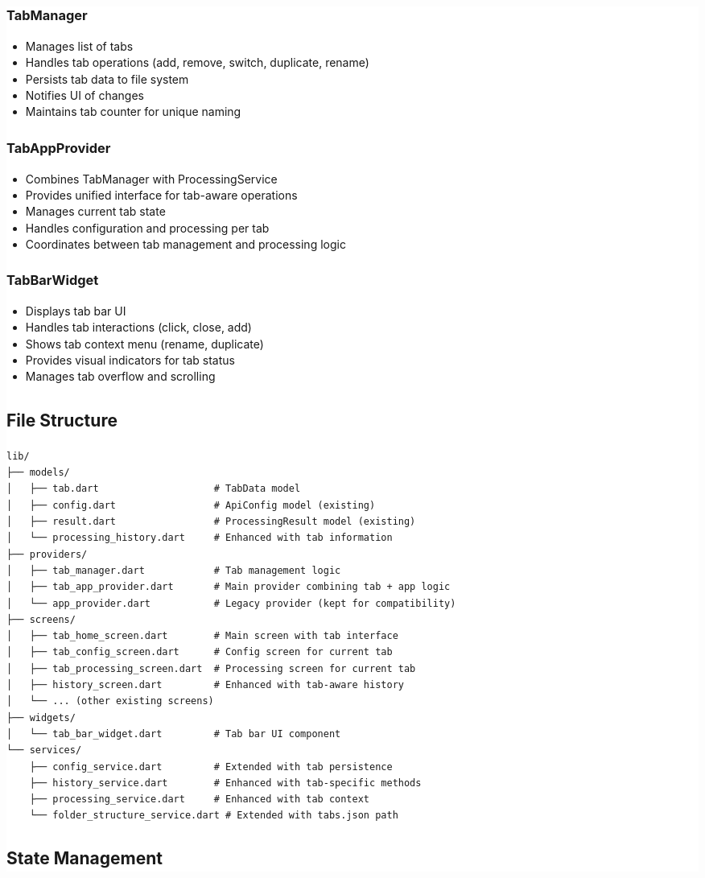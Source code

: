 ### TabManager
- Manages list of tabs
- Handles tab operations (add, remove, switch, duplicate, rename)
- Persists tab data to file system
- Notifies UI of changes
- Maintains tab counter for unique naming

### TabAppProvider
- Combines TabManager with ProcessingService
- Provides unified interface for tab-aware operations
- Manages current tab state
- Handles configuration and processing per tab
- Coordinates between tab management and processing logic

### TabBarWidget
- Displays tab bar UI
- Handles tab interactions (click, close, add)
- Shows tab context menu (rename, duplicate)
- Provides visual indicators for tab status
- Manages tab overflow and scrolling

## File Structure

```
lib/
├── models/
│   ├── tab.dart                    # TabData model
│   ├── config.dart                 # ApiConfig model (existing)
│   ├── result.dart                 # ProcessingResult model (existing)
│   └── processing_history.dart     # Enhanced with tab information
├── providers/
│   ├── tab_manager.dart            # Tab management logic
│   ├── tab_app_provider.dart       # Main provider combining tab + app logic
│   └── app_provider.dart           # Legacy provider (kept for compatibility)
├── screens/
│   ├── tab_home_screen.dart        # Main screen with tab interface
│   ├── tab_config_screen.dart      # Config screen for current tab
│   ├── tab_processing_screen.dart  # Processing screen for current tab
│   ├── history_screen.dart         # Enhanced with tab-aware history
│   └── ... (other existing screens)
├── widgets/
│   └── tab_bar_widget.dart         # Tab bar UI component
└── services/
    ├── config_service.dart         # Extended with tab persistence
    ├── history_service.dart        # Enhanced with tab-specific methods
    ├── processing_service.dart     # Enhanced with tab context
    └── folder_structure_service.dart # Extended with tabs.json path
```

## State Management
